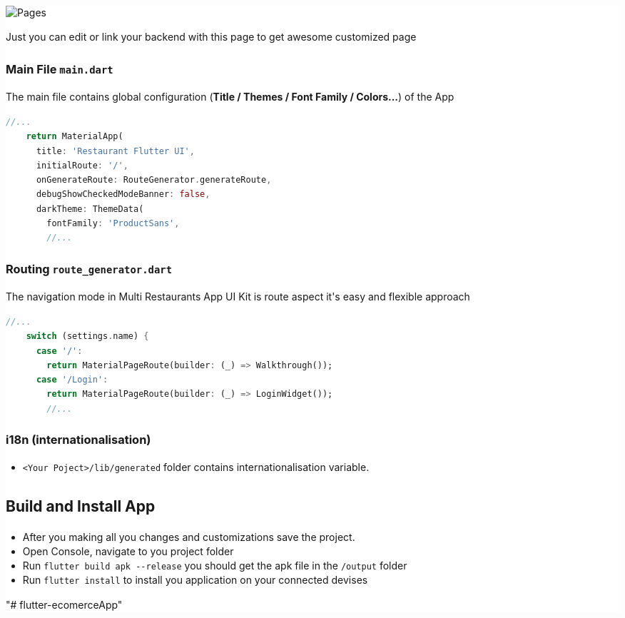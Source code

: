 ![Pages](img/pages.PNG)

Just you can edit or link your backend with this page to get awesome customized page
### Main File `main.dart`
The main file contains global configuration (**Title / Themes / Font Family / Colors...**) of the App
```dart
//...
    return MaterialApp(
      title: 'Restaurant Flutter UI',
      initialRoute: '/',
      onGenerateRoute: RouteGenerator.generateRoute,
      debugShowCheckedModeBanner: false,
      darkTheme: ThemeData(
        fontFamily: 'ProductSans', 
        //...
```
### Routing `route_generator.dart`
The navigation mode in Multi Restaurants App UI Kit is route aspect it's easy and flexible approach
```dart
//...
    switch (settings.name) {
      case '/':
        return MaterialPageRoute(builder: (_) => Walkthrough());
      case '/Login':
        return MaterialPageRoute(builder: (_) => LoginWidget());
        //...
```
### i18n (internationalisation)
- `<Your Poject>/lib/generated` folder contains internationalisation variable.

## Build and Install App
 - After you making all you changes and customizations save the project.
 - Open Console, navigate to you project folder
 - Run `flutter build apk --release` you should get the apk file in the `/output` folder
 - Run `flutter install` to install you application on your connected devises
 

"# flutter-ecomerceApp" 
